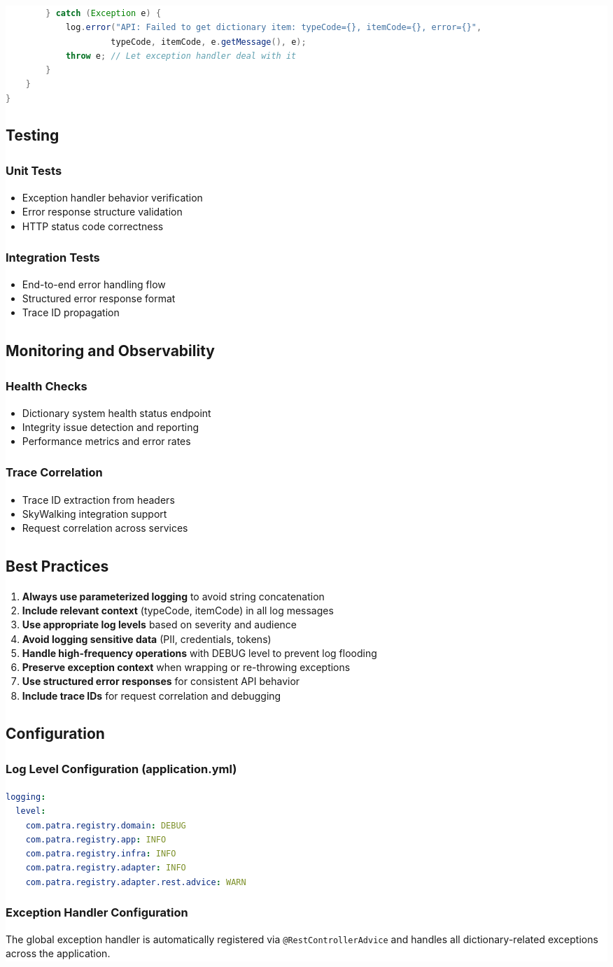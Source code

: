 ```java
        } catch (Exception e) {
            log.error("API: Failed to get dictionary item: typeCode={}, itemCode={}, error={}", 
                     typeCode, itemCode, e.getMessage(), e);
            throw e; // Let exception handler deal with it
        }
    }
}
```

## Testing

### Unit Tests
- Exception handler behavior verification
- Error response structure validation
- HTTP status code correctness

### Integration Tests
- End-to-end error handling flow
- Structured error response format
- Trace ID propagation

## Monitoring and Observability

### Health Checks
- Dictionary system health status endpoint
- Integrity issue detection and reporting
- Performance metrics and error rates

### Trace Correlation
- Trace ID extraction from headers
- SkyWalking integration support
- Request correlation across services

## Best Practices

1. **Always use parameterized logging** to avoid string concatenation
2. **Include relevant context** (typeCode, itemCode) in all log messages
3. **Use appropriate log levels** based on severity and audience
4. **Avoid logging sensitive data** (PII, credentials, tokens)
5. **Handle high-frequency operations** with DEBUG level to prevent log flooding
6. **Preserve exception context** when wrapping or re-throwing exceptions
7. **Use structured error responses** for consistent API behavior
8. **Include trace IDs** for request correlation and debugging

## Configuration

### Log Level Configuration (application.yml)
```yaml
logging:
  level:
    com.patra.registry.domain: DEBUG
    com.patra.registry.app: INFO
    com.patra.registry.infra: INFO
    com.patra.registry.adapter: INFO
    com.patra.registry.adapter.rest.advice: WARN
```

### Exception Handler Configuration
The global exception handler is automatically registered via `@RestControllerAdvice` and handles all dictionary-related exceptions across the application.